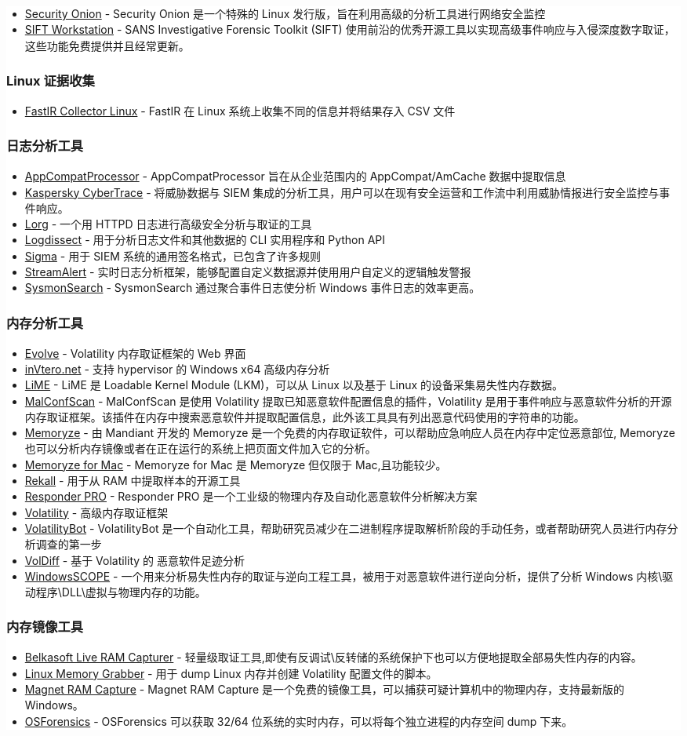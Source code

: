 - [Security Onion](https://github.com/Security-Onion-Solutions/security-onion) - Security Onion 是一个特殊的 Linux 发行版，旨在利用高级的分析工具进行网络安全监控
- [SIFT Workstation](http://digital-forensics.sans.org/community/downloads) - SANS Investigative Forensic Toolkit (SIFT) 使用前沿的优秀开源工具以实现高级事件响应与入侵深度数字取证，这些功能免费提供并且经常更新。

### Linux 证据收集

- [FastIR Collector Linux](https://github.com/SekoiaLab/Fastir_Collector_Linux) - FastIR 在 Linux 系统上收集不同的信息并将结果存入 CSV 文件

### 日志分析工具

- [AppCompatProcessor](https://github.com/mbevilacqua/appcompatprocessor) - AppCompatProcessor 旨在从企业范围内的 AppCompat/AmCache 数据中提取信息
- [Kaspersky CyberTrace](https://support.kaspersky.com/13850) - 将威胁数据与 SIEM 集成的分析工具，用户可以在现有安全运营和工作流中利用威胁情报进行安全监控与事件响应。
- [Lorg](https://github.com/jensvoid/lorg) - 一个用 HTTPD 日志进行高级安全分析与取证的工具
- [Logdissect](https://github.com/dogoncouch/logdissect) - 用于分析日志文件和其他数据的 CLI 实用程序和 Python API
- [Sigma](https://github.com/Neo23x0/sigma) - 用于 SIEM 系统的通用签名格式，已包含了许多规则
- [StreamAlert](https://github.com/airbnb/streamalert) - 实时日志分析框架，能够配置自定义数据源并使用用户自定义的逻辑触发警报
- [SysmonSearch](https://github.com/JPCERTCC/SysmonSearch) - SysmonSearch 通过聚合事件日志使分析 Windows 事件日志的效率更高。

### 内存分析工具

- [Evolve](https://github.com/JamesHabben/evolve) - Volatility 内存取证框架的 Web 界面
- [inVtero.net](https://github.com/ShaneK2/inVtero.net) - 支持 hypervisor 的 Windows x64 高级内存分析
- [LiME](https://github.com/504ensicsLabs/LiME) - LiME 是 Loadable Kernel Module (LKM)，可以从 Linux 以及基于 Linux 的设备采集易失性内存数据。
- [MalConfScan](https://github.com/JPCERTCC/MalConfScan) - MalConfScan 是使用 Volatility 提取已知恶意软件配置信息的插件，Volatility 是用于事件响应与恶意软件分析的开源内存取证框架。该插件在内存中搜索恶意软件并提取配置信息，此外该工具具有列出恶意代码使用的字符串的功能。
- [Memoryze](https://www.fireeye.com/services/freeware/memoryze.html) - 由 Mandiant 开发的 Memoryze 是一个免费的内存取证软件，可以帮助应急响应人员在内存中定位恶意部位, Memoryze 也可以分析内存镜像或者在正在运行的系统上把页面文件加入它的分析。
- [Memoryze for Mac](https://www.fireeye.com/services/freeware/memoryze.html) - Memoryze for Mac 是 Memoryze 但仅限于 Mac,且功能较少。
- [Rekall](http://www.rekall-forensic.com/) - 用于从 RAM 中提取样本的开源工具
- [Responder PRO](http://www.countertack.com/responder-pro) - Responder PRO 是一个工业级的物理内存及自动化恶意软件分析解决方案
- [Volatility](https://github.com/volatilityfoundation/volatility) - 高级内存取证框架
- [VolatilityBot](https://github.com/mkorman90/VolatilityBot) - VolatilityBot 是一个自动化工具，帮助研究员减少在二进制程序提取解析阶段的手动任务，或者帮助研究人员进行内存分析调查的第一步
- [VolDiff](https://github.com/aim4r/VolDiff) - 基于 Volatility 的 恶意软件足迹分析
- [WindowsSCOPE](http://www.windowsscope.com/windowsscope-cyber-forensics/) - 一个用来分析易失性内存的取证与逆向工程工具，被用于对恶意软件进行逆向分析，提供了分析 Windows 内核\驱动程序\DLL\虚拟与物理内存的功能。

### 内存镜像工具

- [Belkasoft Live RAM Capturer](http://belkasoft.com/ram-capturer) - 轻量级取证工具,即使有反调试\反转储的系统保护下也可以方便地提取全部易失性内存的内容。
- [Linux Memory Grabber](https://github.com/halpomeranz/lmg/) - 用于 dump Linux 内存并创建 Volatility 配置文件的脚本。
- [Magnet RAM Capture](https://www.magnetforensics.com/free-tool-magnet-ram-capture/) - Magnet RAM Capture 是一个免费的镜像工具，可以捕获可疑计算机中的物理内存，支持最新版的 Windows。
- [OSForensics](http://www.osforensics.com/) - OSForensics 可以获取 32/64 位系统的实时内存，可以将每个独立进程的内存空间 dump 下来。
